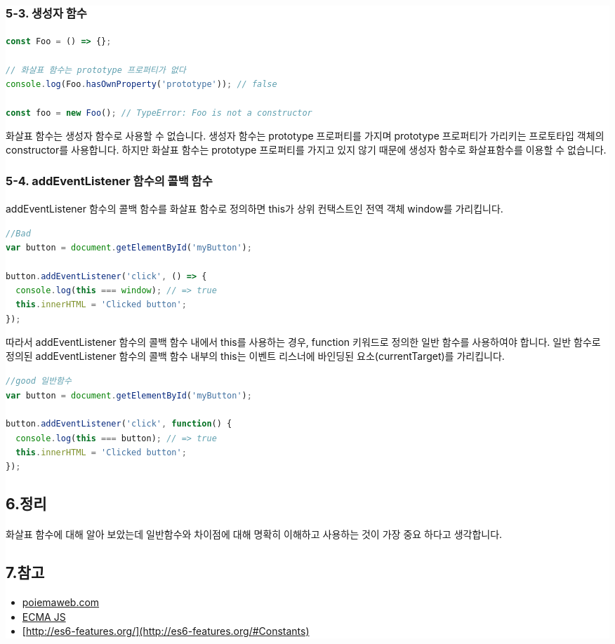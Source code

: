 ### 5-3. 생성자 함수
```js
const Foo = () => {};

// 화살표 함수는 prototype 프로퍼티가 없다
console.log(Foo.hasOwnProperty('prototype')); // false

const foo = new Foo(); // TypeError: Foo is not a constructor
```
화살표 함수는 생성자 함수로 사용할 수 없습니다. 생성자 함수는 prototype 프로퍼티를 가지며 prototype 프로퍼티가 가리키는 프로토타입 객체의 constructor를 사용합니다. 하지만 화살표 함수는 prototype 프로퍼티를 가지고 있지 않기 때문에 생성자 함수로 화살표함수를 이용할 수 없습니다.

### 5-4. addEventListener 함수의 콜백 함수
addEventListener 함수의 콜백 함수를 화살표 함수로 정의하면 this가 상위 컨택스트인 전역 객체 window를 가리킵니다.
```js
//Bad
var button = document.getElementById('myButton');

button.addEventListener('click', () => {
  console.log(this === window); // => true
  this.innerHTML = 'Clicked button';
});
```
따라서 addEventListener 함수의 콜백 함수 내에서 this를 사용하는 경우, function 키워드로 정의한 일반 함수를 사용하여야 합니다. 일반 함수로 정의된 addEventListener 함수의 콜백 함수 내부의 this는 이벤트 리스너에 바인딩된 요소(currentTarget)를 가리킵니다.


```js
//good 일반함수 
var button = document.getElementById('myButton');

button.addEventListener('click', function() {
  console.log(this === button); // => true
  this.innerHTML = 'Clicked button';
});
```

## 6.정리 
화살표 함수에 대해 알아 보았는데 일반함수와 차이점에 대해 명확히 이해하고 사용하는 것이 가장 중요 하다고 생각합니다. 


## 7.참고

- [poiemaweb.com](https://poiemaweb.com/es6-arrow-function)
- [ECMA JS](https://262.ecma-international.org/6.0/ECMA-262.pdfn)
- [http://es6-features.org/](http://es6-features.org/#Constants)